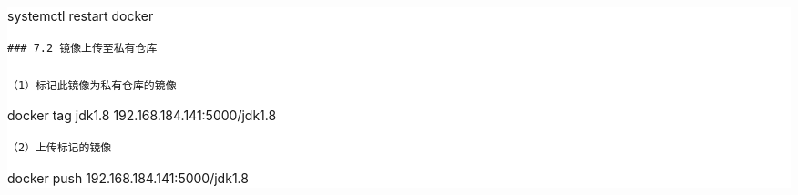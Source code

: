 ```
```
systemctl restart docker
```
### 7.2 镜像上传至私有仓库

（1）标记此镜像为私有仓库的镜像
```
docker tag jdk1.8 192.168.184.141:5000/jdk1.8
```
（2）上传标记的镜像
```
docker push 192.168.184.141:5000/jdk1.8
```